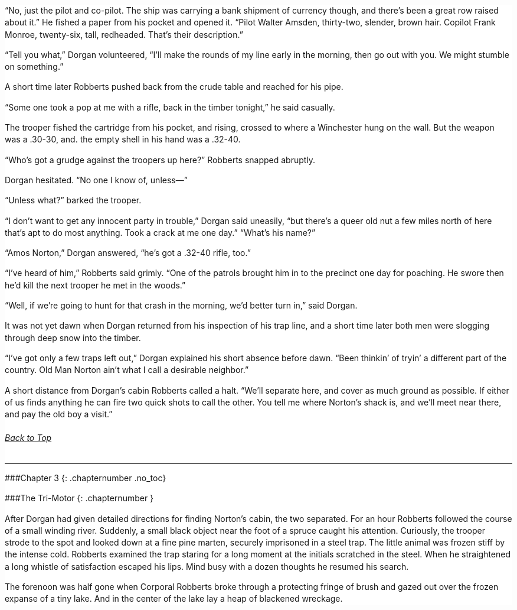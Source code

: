 “No, just the pilot and co-pilot. The ship was carrying a bank shipment of currency though, and there’s been a great row raised about it.” He fished a paper from his pocket and opened it. “Pilot Walter Amsden, thirty-two, slender, brown hair. Copilot Frank Monroe, twenty-six, tall, redheaded. That’s their description.”

“Tell you what,” Dorgan volunteered, “I’ll make the rounds of my line early in the morning, then go out with you. We might stumble on something.”

A short time later Robberts pushed back from the crude table and reached for his pipe.

“Some one took a pop at me with a rifle, back in the timber tonight,” he said casually.

The trooper fished the cartridge from his pocket, and rising, crossed to where a Winchester hung on the wall. But the weapon was a .30-30, and. the empty shell in his hand was a .32-40.

“Who’s got a grudge against the troopers up here?” Robberts snapped abruptly.

Dorgan hesitated. “No one I know of, unless—”

“Unless what?” barked the trooper.

“I don’t want to get any innocent party in trouble,” Dorgan said uneasily, “but there’s a queer old nut a few miles north of here that’s apt to do most anything. Took a crack at me one day.” “What’s his name?”

“Amos Norton,” Dorgan answered, “he’s got a .32-40 rifle, too.”

“I’ve heard of him,” Robberts said grimly. “One of the patrols brought him in to the precinct one day for poaching. He swore then he’d kill the next trooper he met in the woods.”

“Well, if we’re going to hunt for that crash in the morning, we’d better turn in,” said Dorgan.

It was not yet dawn when Dorgan returned from his inspection of his trap line, and a short time later both men were slogging through deep snow into the timber.

“I’ve got only a few traps left out,” Dorgan explained his short absence before dawn. “Been thinkin’ of tryin’ a different part of the country. Old Man Norton ain’t what I call a desirable neighbor.”

A short distance from Dorgan’s cabin Robberts called a halt. “We’ll separate here, and cover as much ground as possible. If either of us finds anything he can fire two quick shots to call the other. You tell me where Norton’s shack is, and we’ll meet near there, and pay the old boy a visit.”

<h6 class="btt"><a href="#top">Back to Top</a></h6>
<hr>

###Chapter 3
{: .chapternumber .no_toc}

###The Tri-Motor
{: .chapternumber }

After Dorgan had given detailed directions for finding Norton’s cabin, the two separated. For an hour Robberts followed the course of a small winding river. Suddenly, a small black object near the foot of a spruce caught his attention. Curiously, the trooper strode to the spot and looked down at a fine pine marten, securely imprisoned in a steel trap. The little animal was frozen stiff by the intense cold. Robberts examined the trap staring for a long moment at the initials scratched in the steel. When he straightened a long whistle of satisfaction escaped his lips. Mind busy with a dozen thoughts he resumed his search.

The forenoon was half gone when Corporal Robberts broke through a protecting fringe of brush and gazed out over the frozen expanse of a tiny lake. And in the center of the lake lay a heap of blackened wreckage.
